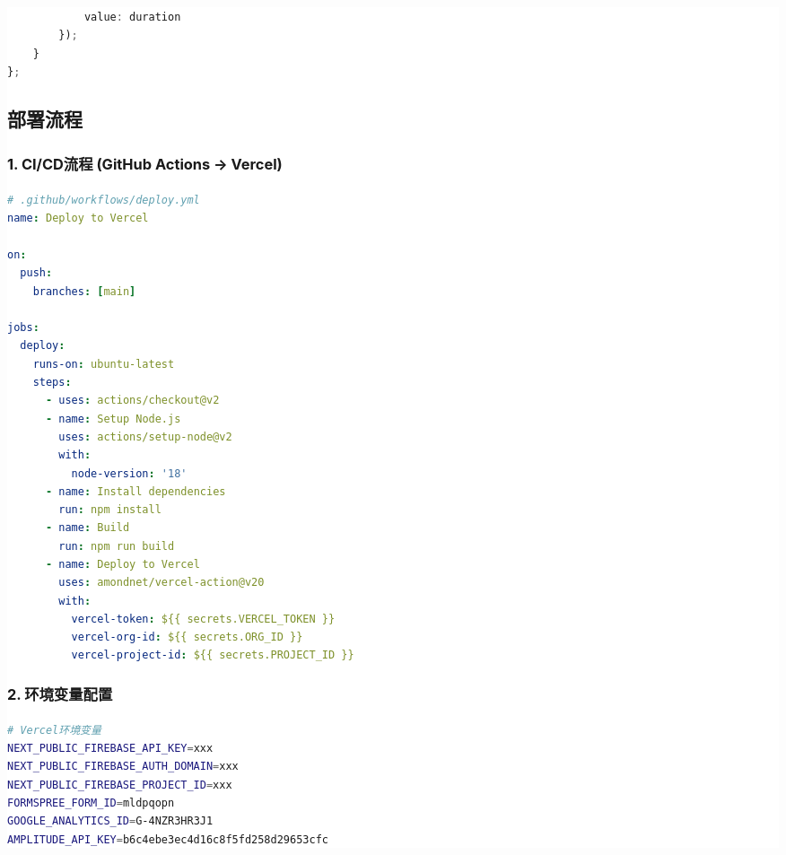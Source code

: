```javascript
            value: duration
        });
    }
};
```

## 部署流程

### 1. CI/CD流程 (GitHub Actions → Vercel)

```yaml
# .github/workflows/deploy.yml
name: Deploy to Vercel

on:
  push:
    branches: [main]

jobs:
  deploy:
    runs-on: ubuntu-latest
    steps:
      - uses: actions/checkout@v2
      - name: Setup Node.js
        uses: actions/setup-node@v2
        with:
          node-version: '18'
      - name: Install dependencies
        run: npm install
      - name: Build
        run: npm run build
      - name: Deploy to Vercel
        uses: amondnet/vercel-action@v20
        with:
          vercel-token: ${{ secrets.VERCEL_TOKEN }}
          vercel-org-id: ${{ secrets.ORG_ID }}
          vercel-project-id: ${{ secrets.PROJECT_ID }}
```

### 2. 环境变量配置

```bash
# Vercel环境变量
NEXT_PUBLIC_FIREBASE_API_KEY=xxx
NEXT_PUBLIC_FIREBASE_AUTH_DOMAIN=xxx
NEXT_PUBLIC_FIREBASE_PROJECT_ID=xxx
FORMSPREE_FORM_ID=mldpqopn
GOOGLE_ANALYTICS_ID=G-4NZR3HR3J1
AMPLITUDE_API_KEY=b6c4ebe3ec4d16c8f5fd258d29653cfc
```
